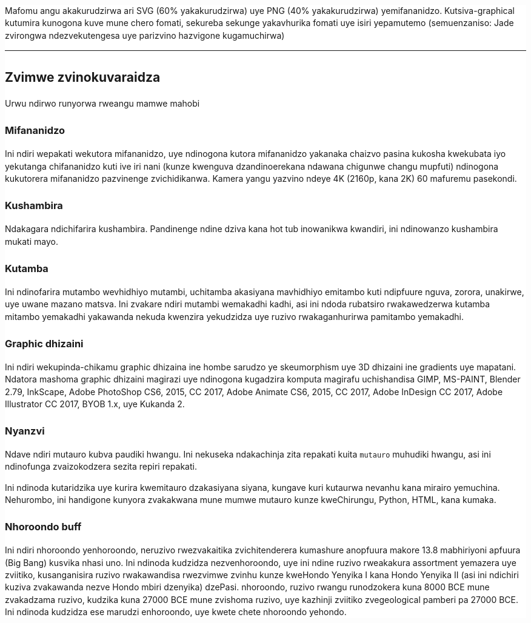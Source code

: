Mafomu angu akakurudzirwa ari SVG (60% yakakurudzirwa) uye PNG (40% yakakurudzirwa) yemifananidzo. Kutsiva-graphical kutumira kunogona kuve mune chero fomati, sekureba sekunge yakavhurika fomati uye isiri yepamutemo (semuenzaniso: Jade zvirongwa ndezvekutengesa uye parizvino hazvigone kugamuchirwa)

***

## Zvimwe zvinokuvaraidza

Urwu ndirwo runyorwa rweangu mamwe mahobi


### Mifananidzo

Ini ndiri wepakati wekutora mifananidzo, uye ndinogona kutora mifananidzo yakanaka chaizvo pasina kukosha kwekubata iyo yekutanga chifananidzo kuti ive iri nani (kunze kwenguva dzandinoerekana ndawana chigunwe changu mupfuti) ndinogona kukutorera mifananidzo pazvinenge zvichidikanwa. Kamera yangu yazvino ndeye 4K (2160p, kana 2K) 60 mafuremu pasekondi.

### Kushambira

Ndakagara ndichifarira kushambira. Pandinenge ndine dziva kana hot tub inowanikwa kwandiri, ini ndinowanzo kushambira mukati mayo.

### Kutamba

Ini ndinofarira mutambo wevhidhiyo mutambi, uchitamba akasiyana mavhidhiyo emitambo kuti ndipfuure nguva, zorora, unakirwe, uye uwane mazano matsva. Ini zvakare ndiri mutambi wemakadhi kadhi, asi ini ndoda rubatsiro rwakawedzerwa kutamba mitambo yemakadhi yakawanda nekuda kwenzira yekudzidza uye ruzivo rwakaganhurirwa pamitambo yemakadhi.

### Graphic dhizaini

Ini ndiri wekupinda-chikamu graphic dhizaina ine hombe sarudzo ye skeumorphism uye 3D dhizaini ine gradients uye mapatani. Ndatora mashoma graphic dhizaini magirazi uye ndinogona kugadzira komputa magirafu uchishandisa GIMP, MS-PAINT, Blender 2.79, InkScape, Adobe PhotoShop CS6, 2015, CC 2017, Adobe Animate CS6, 2015, CC 2017, Adobe InDesign CC 2017, Adobe Illustrator CC 2017, BYOB 1.x, uye Kukanda 2.

### Nyanzvi

Ndave ndiri mutauro kubva paudiki hwangu. Ini nekuseka ndakachinja zita repakati kuita `mutauro` muhudiki hwangu, asi ini ndinofunga zvaizokodzera sezita repiri repakati.

Ini ndinoda kutaridzika uye kurira kwemitauro dzakasiyana siyana, kungave kuri kutaurwa nevanhu kana mirairo yemuchina. Nehurombo, ini handigone kunyora zvakakwana mune mumwe mutauro kunze kweChirungu, Python, HTML, kana kumaka.

### Nhoroondo buff

Ini ndiri nhoroondo yenhoroondo, neruzivo rwezvakaitika zvichitenderera kumashure anopfuura makore 13.8 mabhiriyoni apfuura (Big Bang) kusvika nhasi uno. Ini ndinoda kudzidza nezvenhoroondo, uye ini ndine ruzivo rweakakura assortment yemazera uye zviitiko, kusanganisira ruzivo rwakawandisa rwezvimwe zvinhu kunze kweHondo Yenyika I kana Hondo Yenyika II (asi ini ndichiri kuziva zvakawanda nezve Hondo mbiri dzenyika) dzePasi. nhoroondo, ruzivo rwangu runodzokera kuna 8000 BCE mune zvakadzama ruzivo, kudzika kuna 27000 BCE mune zvishoma ruzivo, uye kazhinji zviitiko zvegeological pamberi pa 27000 BCE. Ini ndinoda kudzidza ese marudzi enhoroondo, uye kwete chete nhoroondo yehondo.
